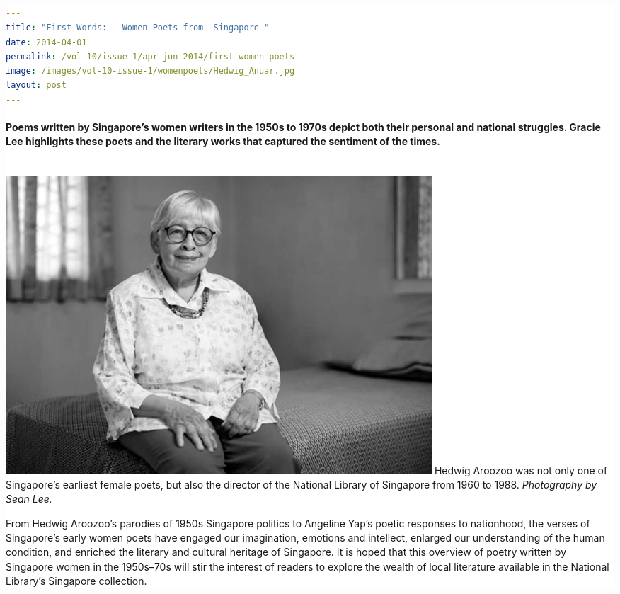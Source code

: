 ```yaml
---
title: "First Words:   Women Poets from  Singapore "
date: 2014-04-01
permalink: /vol-10/issue-1/apr-jun-2014/first-women-poets
image: /images/vol-10-issue-1/womenpoets/Hedwig_Anuar.jpg
layout: post
---
```

#### Poems written by Singapore’s women writers in the 1950s to 1970s depict both their personal and national struggles. **Gracie Lee** highlights these poets and the literary works that captured the sentiment of the times.


<div style="background-color: white;">
<br/>
<img style="width:70%" src="/images/vol-10-issue-1/womenpoets/Hedwig_Anuar.jpg">
Hedwig Aroozoo was not only one of Singapore’s earliest female poets, but also the director of the National Library of Singapore from 1960 to 1988. <i>Photography by Sean Lee.</i></div>

From Hedwig Aroozoo’s parodies of 1950s Singapore politics to Angeline Yap’s poetic responses to nationhood, the verses of Singapore’s early women poets have engaged our imagination, emotions and intellect, enlarged our understanding of the human condition, and enriched the literary and cultural heritage of Singapore. It is hoped that this overview of poetry written by Singapore women in the 1950s–70s will stir the interest of readers to explore the wealth of local literature available in the National Library’s Singapore collection.
